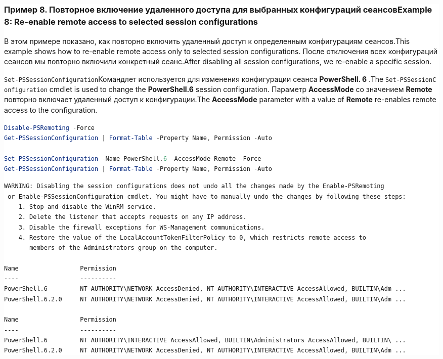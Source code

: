### <span data-ttu-id="f471d-179">Пример 8. Повторное включение удаленного доступа для выбранных конфигураций сеансов</span><span class="sxs-lookup"><span data-stu-id="f471d-179">Example 8: Re-enable remote access to selected session configurations</span></span>

<span data-ttu-id="f471d-180">В этом примере показано, как повторно включить удаленный доступ к определенным конфигурациям сеансов.</span><span class="sxs-lookup"><span data-stu-id="f471d-180">This example shows how to re-enable remote access only to selected session configurations.</span></span> <span data-ttu-id="f471d-181">После отключения всех конфигураций сеансов мы повторно включили конкретный сеанс.</span><span class="sxs-lookup"><span data-stu-id="f471d-181">After disabling all session configurations, we re-enable a specific session.</span></span>

<span data-ttu-id="f471d-182">`Set-PSSessionConfiguration`Командлет используется для изменения конфигурации сеанса **PowerShell. 6** .</span><span class="sxs-lookup"><span data-stu-id="f471d-182">The `Set-PSSessionConfiguration` cmdlet is used to change the **PowerShell.6** session configuration.</span></span> <span data-ttu-id="f471d-183">Параметр **AccessMode** со значением **Remote** повторно включает удаленный доступ к конфигурации.</span><span class="sxs-lookup"><span data-stu-id="f471d-183">The **AccessMode** parameter with a value of **Remote** re-enables remote access to the configuration.</span></span>

```powershell
Disable-PSRemoting -Force
Get-PSSessionConfiguration | Format-Table -Property Name, Permission -Auto

Set-PSSessionConfiguration -Name PowerShell.6 -AccessMode Remote -Force
Get-PSSessionConfiguration | Format-Table -Property Name, Permission -Auto
```

```Output
WARNING: Disabling the session configurations does not undo all the changes made by the Enable-PSRemoting
 or Enable-PSSessionConfiguration cmdlet. You might have to manually undo the changes by following these steps:
    1. Stop and disable the WinRM service.
    2. Delete the listener that accepts requests on any IP address.
    3. Disable the firewall exceptions for WS-Management communications.
    4. Restore the value of the LocalAccountTokenFilterPolicy to 0, which restricts remote access to
       members of the Administrators group on the computer.

Name                 Permission
----                 ----------
PowerShell.6         NT AUTHORITY\NETWORK AccessDenied, NT AUTHORITY\INTERACTIVE AccessAllowed, BUILTIN\Adm ...
PowerShell.6.2.0     NT AUTHORITY\NETWORK AccessDenied, NT AUTHORITY\INTERACTIVE AccessAllowed, BUILTIN\Adm ...

Name                 Permission
----                 ----------
PowerShell.6         NT AUTHORITY\INTERACTIVE AccessAllowed, BUILTIN\Administrators AccessAllowed, BUILTIN\ ...
PowerShell.6.2.0     NT AUTHORITY\NETWORK AccessDenied, NT AUTHORITY\INTERACTIVE AccessAllowed, BUILTIN\Adm ...
```
